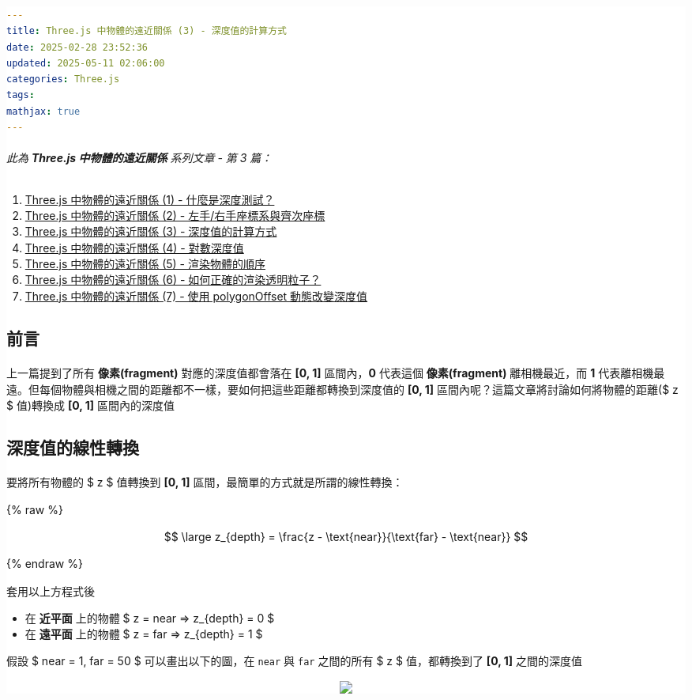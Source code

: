 ```yaml
---
title: Three.js 中物體的遠近關係 (3) - 深度值的計算方式
date: 2025-02-28 23:52:36
updated: 2025-05-11 02:06:00
categories: Three.js
tags:
mathjax: true
---
```


###### 此為 **Three.js 中物體的遠近關係** 系列文章 - 第 3 篇： 

1. <a href="/2025/02/13/three-js-中物體的遠近關係-1-什麼是深度測試？/" target="_blank">Three.js 中物體的遠近關係 (1) - 什麼是深度測試？</a>
2. <a href="/2025/02/28/three-js-中物體的遠近關係-2-左手-右手座標系與齊次座標/" target="_blank">Three.js 中物體的遠近關係 (2) - 左手/右手座標系與齊次座標</a>
3. <a href="/2025/02/28/three-js-中物體的遠近關係-3-深度值的計算方式/" target="_blank">Three.js 中物體的遠近關係 (3) - 深度值的計算方式</a>
4. <a href="/2025/03/17/three-js-中物體的遠近關係-4-對數深度值/" target="_blank">Three.js 中物體的遠近關係 (4) - 對數深度值</a>
5. <a href="/2025/03/31/three-js-中物體的遠近關係-5-渲染物體的順序/" target="_blank">Three.js 中物體的遠近關係 (5) - 渲染物體的順序</a>
6. <a href="/2025/05/04/three-js-中物體的遠近關係-6-如何正確的渲染透明粒子？/" target="_blank">Three.js 中物體的遠近關係 (6) - 如何正確的渲染透明粒子？</a>
7. <a href="/2025/05/29/three-js-中物體的遠近關係-7-使用-polygonoffset-動態改變深度值/" target="_blank">Three.js 中物體的遠近關係 (7) - 使用 polygonOffset 動態改變深度值</a>

## 前言

上一篇提到了所有 **像素(fragment)** 對應的深度值都會落在 **[0, 1]** 區間內，**0** 代表這個 **像素(fragment)** 離相機最近，而 **1** 代表離相機最遠。但每個物體與相機之間的距離都不一樣，要如何把這些距離都轉換到深度值的 **[0, 1]** 區間內呢？這篇文章將討論如何將物體的距離($ z $ 值)轉換成 **[0, 1]** 區間內的深度值



## 深度值的線性轉換

要將所有物體的 $ z $ 值轉換到 **[0, 1]** 區間，最簡單的方式就是所謂的線性轉換：

{% raw %}

$$
\large z_{depth} = \frac{z - \text{near}}{\text{far} - \text{near}}
$$

{% endraw %}

套用以上方程式後

- 在 **近平面** 上的物體 $ z = near => z_{depth} = 0 $
- 在 **遠平面** 上的物體 $ z = far => z_{depth} = 1 $

假設 $ near = 1, far = 50 $ 可以畫出以下的圖，在 `near` 與 `far` 之間的所有 $ z $ 值，都轉換到了 **[0, 1]** 之間的深度值

<div style="display: flex; justify-content: center;">
  <img src="./linear.png" />
</div>

